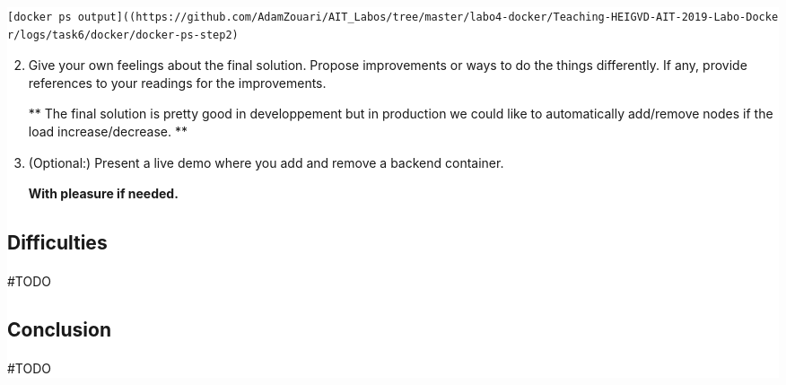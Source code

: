    	[docker ps output]((https://github.com/AdamZouari/AIT_Labos/tree/master/labo4-docker/Teaching-HEIGVD-AIT-2019-Labo-Docker/logs/task6/docker/docker-ps-step2)
	
2. Give your own feelings about the final solution. Propose improvements or ways to do the things differently. If any, provide references to your readings for the improvements.

	** The final solution is pretty good in developpement but in production we could like to automatically add/remove nodes if the load increase/decrease. **
	
3. (Optional:) Present a live demo where you add and remove a backend container.
	
	**With pleasure if needed.**

## <a name="difficulties"></a> Difficulties

#TODO

## <a name="conclusion"></a> Conclusion

#TODO

